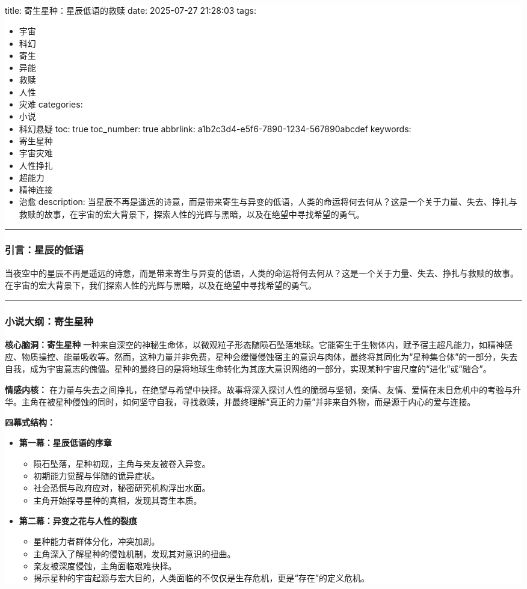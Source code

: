 
title: 寄生星种：星辰低语的救赎
date: 2025-07-27 21:28:03
tags:
  - 宇宙
  - 科幻
  - 寄生
  - 异能
  - 救赎
  - 人性
  - 灾难
categories:
  - 小说
  - 科幻悬疑
toc: true
toc_number: true
abbrlink: a1b2c3d4-e5f6-7890-1234-567890abcdef
keywords:
  - 寄生星种
  - 宇宙灾难
  - 人性挣扎
  - 超能力
  - 精神连接
  - 治愈
description: 当星辰不再是遥远的诗意，而是带来寄生与异变的低语，人类的命运将何去何从？这是一个关于力量、失去、挣扎与救赎的故事，在宇宙的宏大背景下，探索人性的光辉与黑暗，以及在绝望中寻找希望的勇气。

---

### **引言：星辰的低语**

当夜空中的星辰不再是遥远的诗意，而是带来寄生与异变的低语，人类的命运将何去何从？这是一个关于力量、失去、挣扎与救赎的故事。在宇宙的宏大背景下，我们探索人性的光辉与黑暗，以及在绝望中寻找希望的勇气。

---

### **小说大纲：寄生星种**

**核心脑洞：寄生星种**
一种来自深空的神秘生命体，以微观粒子形态随陨石坠落地球。它能寄生于生物体内，赋予宿主超凡能力，如精神感应、物质操控、能量吸收等。然而，这种力量并非免费，星种会缓慢侵蚀宿主的意识与肉体，最终将其同化为“星种集合体”的一部分，失去自我，成为宇宙意志的傀儡。星种的最终目的是将地球生命转化为其庞大意识网络的一部分，实现某种宇宙尺度的“进化”或“融合”。

**情感内核：**
在力量与失去之间挣扎，在绝望与希望中抉择。故事将深入探讨人性的脆弱与坚韧，亲情、友情、爱情在末日危机中的考验与升华。主角在被星种侵蚀的同时，如何坚守自我，寻找救赎，并最终理解“真正的力量”并非来自外物，而是源于内心的爱与连接。

**四幕式结构：**

*   **第一幕：星辰低语的序章**
    *   陨石坠落，星种初现，主角与亲友被卷入异变。
    *   初期能力觉醒与伴随的诡异症状。
    *   社会恐慌与政府应对，秘密研究机构浮出水面。
    *   主角开始探寻星种的真相，发现其寄生本质。

*   **第二幕：异变之花与人性的裂痕**
    *   星种能力者群体分化，冲突加剧。
    *   主角深入了解星种的侵蚀机制，发现其对意识的扭曲。
    *   亲友被深度侵蚀，主角面临艰难抉择。
    *   揭示星种的宇宙起源与宏大目的，人类面临的不仅仅是生存危机，更是“存在”的定义危机。
